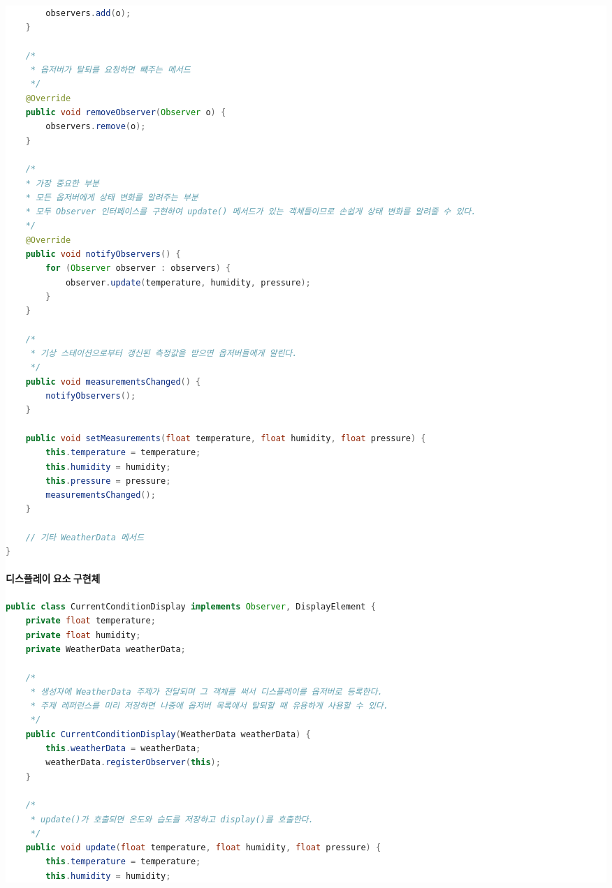```java
        observers.add(o);
    }
    
    /*
     * 옵저버가 탈퇴를 요청하면 빼주는 메서드
     */
    @Override
    public void removeObserver(Observer o) {
        observers.remove(o);
    }
    
    /*
    * 가장 중요한 부분
    * 모든 옵저버에게 상태 변화를 알려주는 부분
    * 모두 Observer 인터페이스를 구현하여 update() 메서드가 있는 객체들이므로 손쉽게 상태 변화를 알려줄 수 있다.
    */
    @Override
    public void notifyObservers() {
        for (Observer observer : observers) {
            observer.update(temperature, humidity, pressure);
        }
    }
    
    /*
     * 기상 스테이션으로부터 갱신된 측정값을 받으면 옵저버들에게 알린다.
     */
    public void measurementsChanged() {
        notifyObservers();
    }
    
    public void setMeasurements(float temperature, float humidity, float pressure) {
        this.temperature = temperature;
        this.humidity = humidity;
        this.pressure = pressure;
        measurementsChanged();
    }
    
    // 기타 WeatherData 메서드
}
```

#### 디스플레이 요소 구현체
```java
public class CurrentConditionDisplay implements Observer, DisplayElement {
    private float temperature;
    private float humidity;
    private WeatherData weatherData;
    
    /*
     * 생성자에 WeatherData 주제가 전달되며 그 객체를 써서 디스플레이를 옵저버로 등록한다.
     * 주제 레퍼런스를 미리 저장하면 나중에 옵저버 목록에서 탈퇴할 때 유용하게 사용할 수 있다.
     */
    public CurrentConditionDisplay(WeatherData weatherData) {
        this.weatherData = weatherData;
        weatherData.registerObserver(this);
    }

    /*
     * update()가 호출되면 온도와 습도를 저장하고 display()를 호출한다.
     */
    public void update(float temperature, float humidity, float pressure) {
        this.temperature = temperature;
        this.humidity = humidity;
```